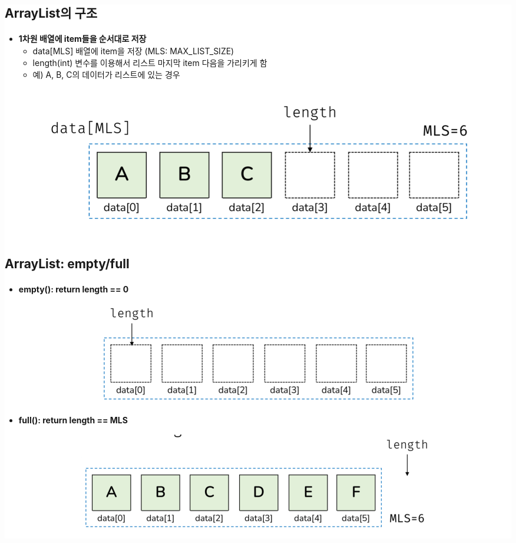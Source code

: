 ## ArrayList의 구조

- **1차원 배열에 item들을 순서대로 저장**
  - data[MLS] 배열에 item을 저장 (MLS: MAX_LIST_SIZE)
  - length(int) 변수를 이용해서 리스트 마지막 item 다음을 가리키게 함
  - 예) A, B, C의 데이터가 리스트에 있는 경우

<p align="center">
<img src="/assets/img/blog/structure_of_array_list.png">
</p>

## ArrayList: empty/full

- **empty(): return length == 0**

<p align="center">
<img src="/assets/img/blog/array_list_empty.png">
</p>

- **full(): return length == MLS**

<p align="center">
<img src="/assets/img/blog/array_list_full.png">
</p>
